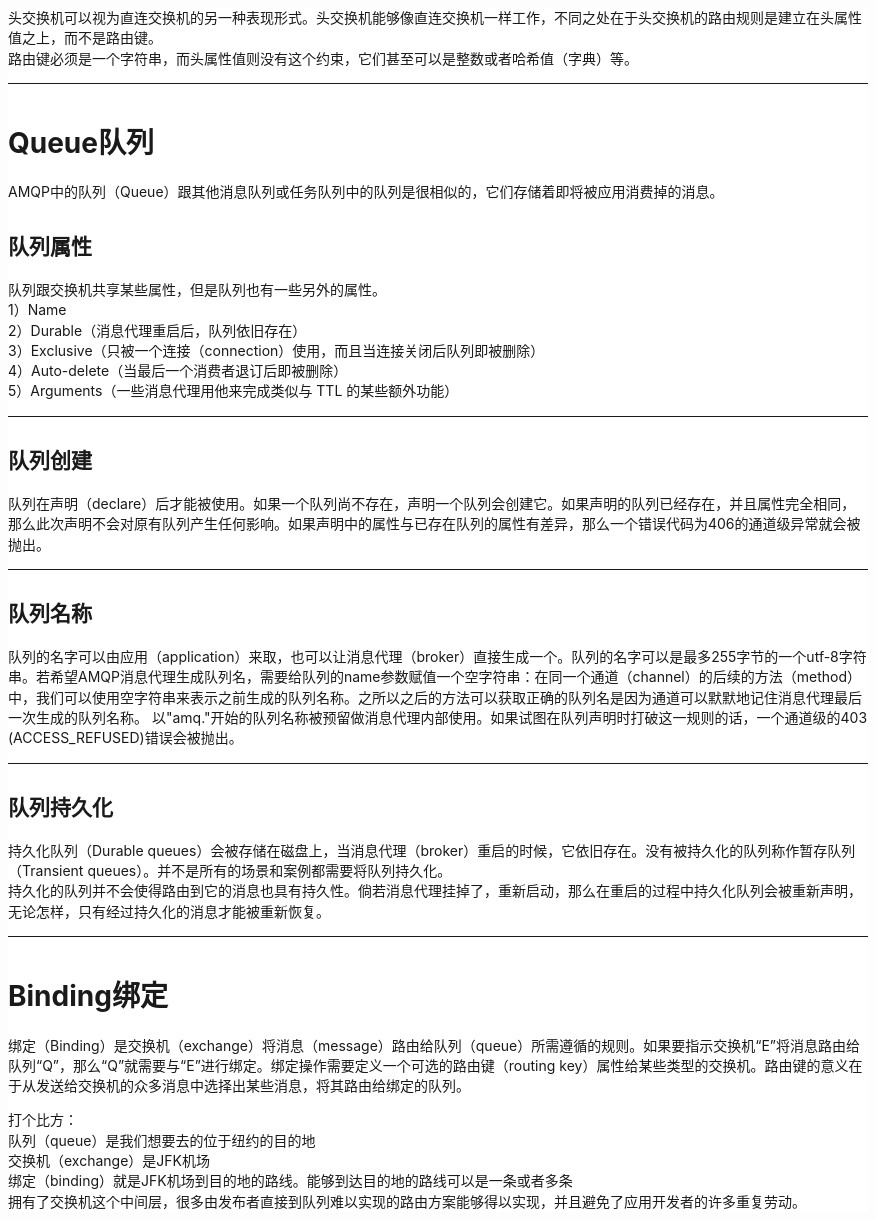 头交换机可以视为直连交换机的另一种表现形式。头交换机能够像直连交换机一样工作，不同之处在于头交换机的路由规则是建立在头属性值之上，而不是路由键。  
路由键必须是一个字符串，而头属性值则没有这个约束，它们甚至可以是整数或者哈希值（字典）等。

***

# Queue队列

AMQP中的队列（Queue）跟其他消息队列或任务队列中的队列是很相似的，它们存储着即将被应用消费掉的消息。

## 队列属性

队列跟交换机共享某些属性，但是队列也有一些另外的属性。  
1）Name  
2）Durable（消息代理重启后，队列依旧存在）  
3）Exclusive（只被一个连接（connection）使用，而且当连接关闭后队列即被删除）  
4）Auto-delete（当最后一个消费者退订后即被删除）  
5）Arguments（一些消息代理用他来完成类似与 TTL 的某些额外功能）  

***

## 队列创建

队列在声明（declare）后才能被使用。如果一个队列尚不存在，声明一个队列会创建它。如果声明的队列已经存在，并且属性完全相同，那么此次声明不会对原有队列产生任何影响。如果声明中的属性与已存在队列的属性有差异，那么一个错误代码为406的通道级异常就会被抛出。

***

## 队列名称

队列的名字可以由应用（application）来取，也可以让消息代理（broker）直接生成一个。队列的名字可以是最多255字节的一个utf-8字符串。若希望AMQP消息代理生成队列名，需要给队列的name参数赋值一个空字符串：在同一个通道（channel）的后续的方法（method）中，我们可以使用空字符串来表示之前生成的队列名称。之所以之后的方法可以获取正确的队列名是因为通道可以默默地记住消息代理最后一次生成的队列名称。
以"amq."开始的队列名称被预留做消息代理内部使用。如果试图在队列声明时打破这一规则的话，一个通道级的403 (ACCESS_REFUSED)错误会被抛出。

***

## 队列持久化

持久化队列（Durable queues）会被存储在磁盘上，当消息代理（broker）重启的时候，它依旧存在。没有被持久化的队列称作暂存队列（Transient queues）。并不是所有的场景和案例都需要将队列持久化。  
持久化的队列并不会使得路由到它的消息也具有持久性。倘若消息代理挂掉了，重新启动，那么在重启的过程中持久化队列会被重新声明，无论怎样，只有经过持久化的消息才能被重新恢复。

***

# Binding绑定

绑定（Binding）是交换机（exchange）将消息（message）路由给队列（queue）所需遵循的规则。如果要指示交换机“E”将消息路由给队列“Q”，那么“Q”就需要与“E”进行绑定。绑定操作需要定义一个可选的路由键（routing key）属性给某些类型的交换机。路由键的意义在于从发送给交换机的众多消息中选择出某些消息，将其路由给绑定的队列。

打个比方：  
队列（queue）是我们想要去的位于纽约的目的地  
交换机（exchange）是JFK机场  
绑定（binding）就是JFK机场到目的地的路线。能够到达目的地的路线可以是一条或者多条  
拥有了交换机这个中间层，很多由发布者直接到队列难以实现的路由方案能够得以实现，并且避免了应用开发者的许多重复劳动。  
